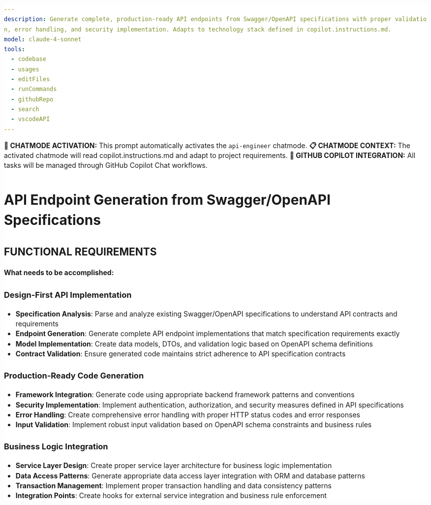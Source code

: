```yaml
---
description: Generate complete, production-ready API endpoints from Swagger/OpenAPI specifications with proper validation, error handling, and security implementation. Adapts to technology stack defined in copilot.instructions.md.
model: claude-4-sonnet
tools:
  - codebase
  - usages
  - editFiles
  - runCommands
  - githubRepo
  - search
  - vscodeAPI
---
```


**🤖 CHATMODE ACTIVATION:** This prompt automatically activates the `api-engineer` chatmode.
**📋 CHATMODE CONTEXT:** The activated chatmode will read copilot.instructions.md and adapt to project requirements.
**🔄 GITHUB COPILOT INTEGRATION:** All tasks will be managed through GitHub Copilot Chat workflows.

# API Endpoint Generation from Swagger/OpenAPI Specifications

## FUNCTIONAL REQUIREMENTS

**What needs to be accomplished:**

### Design-First API Implementation
- **Specification Analysis**: Parse and analyze existing Swagger/OpenAPI specifications to understand API contracts and requirements
- **Endpoint Generation**: Generate complete API endpoint implementations that match specification requirements exactly
- **Model Implementation**: Create data models, DTOs, and validation logic based on OpenAPI schema definitions
- **Contract Validation**: Ensure generated code maintains strict adherence to API specification contracts

### Production-Ready Code Generation
- **Framework Integration**: Generate code using appropriate backend framework patterns and conventions
- **Security Implementation**: Implement authentication, authorization, and security measures defined in API specifications
- **Error Handling**: Create comprehensive error handling with proper HTTP status codes and error responses
- **Input Validation**: Implement robust input validation based on OpenAPI schema constraints and business rules

### Business Logic Integration
- **Service Layer Design**: Create proper service layer architecture for business logic implementation
- **Data Access Patterns**: Generate appropriate data access layer integration with ORM and database patterns
- **Transaction Management**: Implement proper transaction handling and data consistency patterns
- **Integration Points**: Create hooks for external service integration and business rule enforcement
